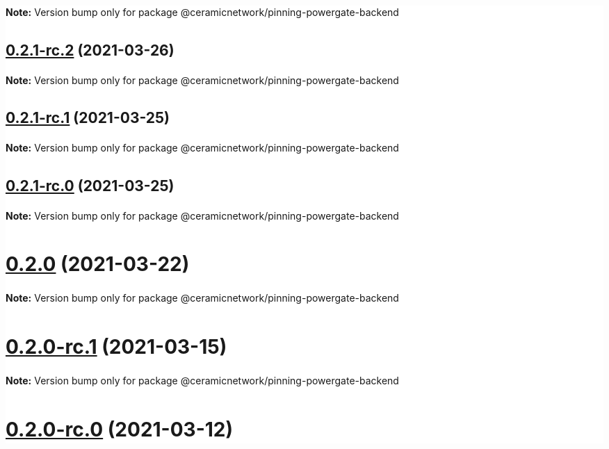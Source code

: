 **Note:** Version bump only for package @ceramicnetwork/pinning-powergate-backend





## [0.2.1-rc.2](/compare/@ceramicnetwork/pinning-powergate-backend@0.2.0...@ceramicnetwork/pinning-powergate-backend@0.2.1-rc.2) (2021-03-26)

**Note:** Version bump only for package @ceramicnetwork/pinning-powergate-backend





## [0.2.1-rc.1](/compare/@ceramicnetwork/pinning-powergate-backend@0.2.1-rc.0...@ceramicnetwork/pinning-powergate-backend@0.2.1-rc.1) (2021-03-25)

**Note:** Version bump only for package @ceramicnetwork/pinning-powergate-backend





## [0.2.1-rc.0](/compare/@ceramicnetwork/pinning-powergate-backend@0.2.0...@ceramicnetwork/pinning-powergate-backend@0.2.1-rc.0) (2021-03-25)

**Note:** Version bump only for package @ceramicnetwork/pinning-powergate-backend





# [0.2.0](/compare/@ceramicnetwork/pinning-powergate-backend@0.2.0-rc.1...@ceramicnetwork/pinning-powergate-backend@0.2.0) (2021-03-22)

**Note:** Version bump only for package @ceramicnetwork/pinning-powergate-backend





# [0.2.0-rc.1](/compare/@ceramicnetwork/pinning-powergate-backend@0.2.0-rc.0...@ceramicnetwork/pinning-powergate-backend@0.2.0-rc.1) (2021-03-15)

**Note:** Version bump only for package @ceramicnetwork/pinning-powergate-backend





# [0.2.0-rc.0](/compare/@ceramicnetwork/pinning-powergate-backend@0.1.15-rc.9...@ceramicnetwork/pinning-powergate-backend@0.2.0-rc.0) (2021-03-12)
